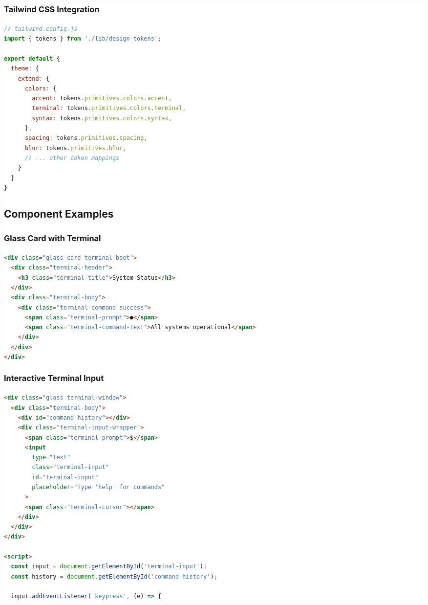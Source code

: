 ### Tailwind CSS Integration

```javascript
// tailwind.config.js
import { tokens } from './lib/design-tokens';

export default {
  theme: {
    extend: {
      colors: {
        accent: tokens.primitives.colors.accent,
        terminal: tokens.primitives.colors.terminal,
        syntax: tokens.primitives.colors.syntax,
      },
      spacing: tokens.primitives.spacing,
      blur: tokens.primitives.blur,
      // ... other token mappings
    }
  }
}
```

## Component Examples

### Glass Card with Terminal

```html
<div class="glass-card terminal-boot">
  <div class="terminal-header">
    <h3 class="terminal-title">System Status</h3>
  </div>
  <div class="terminal-body">
    <div class="terminal-command success">
      <span class="terminal-prompt">●</span>
      <span class="terminal-command-text">All systems operational</span>
    </div>
  </div>
</div>
```

### Interactive Terminal Input

```html
<div class="glass terminal-window">
  <div class="terminal-body">
    <div id="command-history"></div>
    <div class="terminal-input-wrapper">
      <span class="terminal-prompt">$</span>
      <input 
        type="text" 
        class="terminal-input" 
        id="terminal-input"
        placeholder="Type 'help' for commands"
      >
      <span class="terminal-cursor"></span>
    </div>
  </div>
</div>

<script>
  const input = document.getElementById('terminal-input');
  const history = document.getElementById('command-history');
  
  input.addEventListener('keypress', (e) => {
```